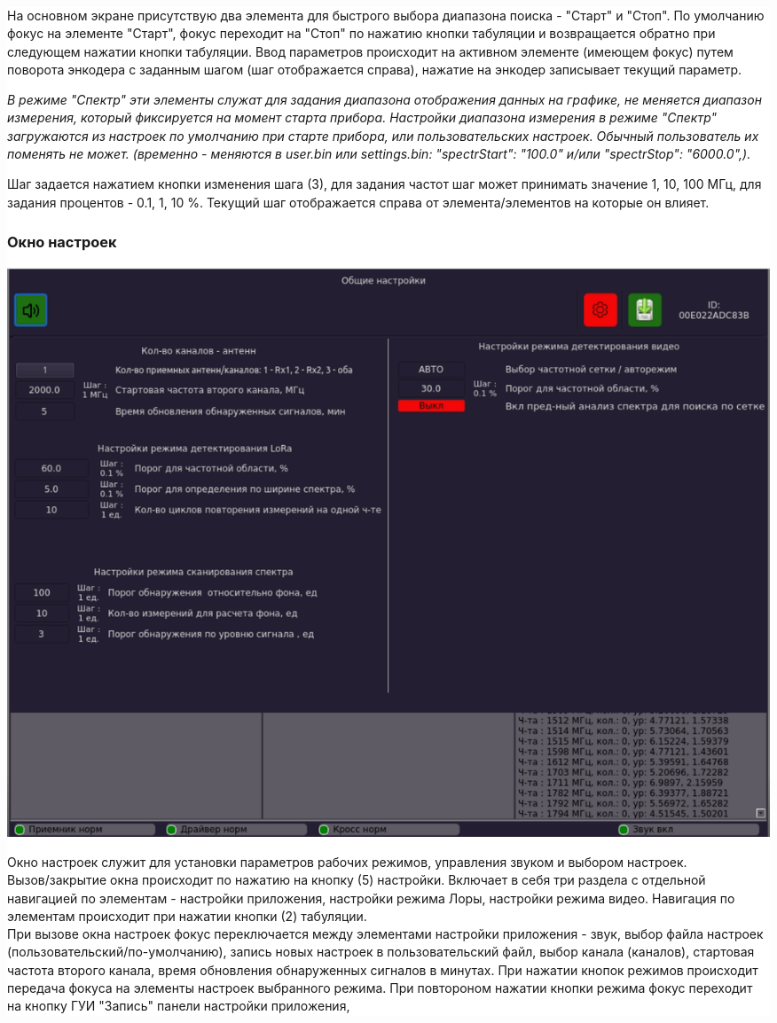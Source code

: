 На основном экране присутствую два элемента для быстрого выбора диапазона поиска - "Старт" и "Стоп". По умолчанию фокус на элементе "Старт", фокус переходит на "Стоп" по нажатию кнопки табуляции и возвращается обратно при следующем нажатии кнопки табуляции. Ввод параметров происходит на активном элементе (имеющем фокус) путем поворота энкодера с заданным шагом (шаг отображается справа), нажатие на энкодер записывает текущий параметр.  

*В режиме "Спектр" эти элементы служат для задания диапазона отображения данных на графике, не меняется диапазон измерения, который фиксируется на момент старта прибора. Настройки диапазона измерения в режиме "Спектр" загружаются из настроек по умолчанию при старте прибора, или пользовательских настроек. Обычный пользователь их поменять не может. (временно - меняются в user.bin или settings.bin: "spectrStart": "100.0" и/или "spectrStop": "6000.0",).*

Шаг задается нажатием кнопки изменения шага (3), для задания частот шаг может принимать значение 1, 10, 100 МГц, для задания процентов - 0.1, 1, 10 %. Текущий шаг отображается справа от элемента/элементов на которые он влияет.   

### Окно настроек
![Окно настроек](/docs/settings.png)

Окно настроек служит для установки параметров рабочих режимов, управления звуком и выбором настроек.  
Вызов/закрытие окна происходит по нажатию на кнопку (5) настройки.
Включает в себя три раздела с отдельной навигацией по элементам - настройки приложения, настройки режима Лоры, настройки режима видео.
Навигация по элементам происходит при нажатии кнопки (2) табуляции.  
При вызове окна настроек фокус переключается между элементами настройки приложения - звук, выбор файла настроек (пользовательский/по-умолчанию), запись новых настроек в пользовательский файл, выбор канала (каналов), стартовая частота второго канала, время обновления обнаруженных сигналов в минутах.
При нажатии кнопок режимов происходит передача фокуса на элементы настроек выбранного режима. При повтороном нажатии кнопки режима фокус переходит на кнопку ГУИ "Запись" панели настройки приложения,      
